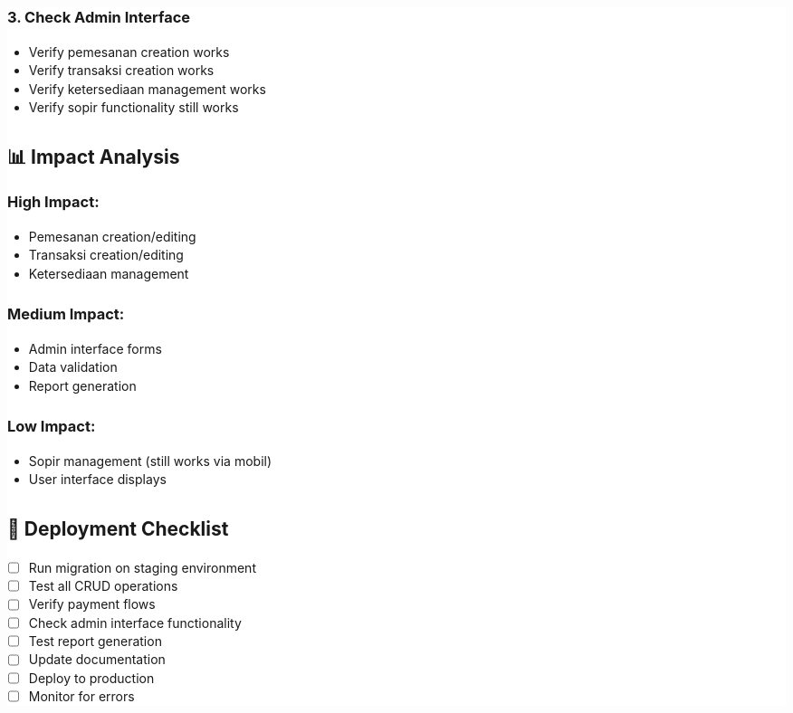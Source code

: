 ### 3. **Check Admin Interface**
- Verify pemesanan creation works
- Verify transaksi creation works
- Verify ketersediaan management works
- Verify sopir functionality still works

## 📊 Impact Analysis

### High Impact:
- Pemesanan creation/editing
- Transaksi creation/editing
- Ketersediaan management

### Medium Impact:
- Admin interface forms
- Data validation
- Report generation

### Low Impact:
- Sopir management (still works via mobil)
- User interface displays

## 🚀 Deployment Checklist

- [ ] Run migration on staging environment
- [ ] Test all CRUD operations
- [ ] Verify payment flows
- [ ] Check admin interface functionality
- [ ] Test report generation
- [ ] Update documentation
- [ ] Deploy to production
- [ ] Monitor for errors 
